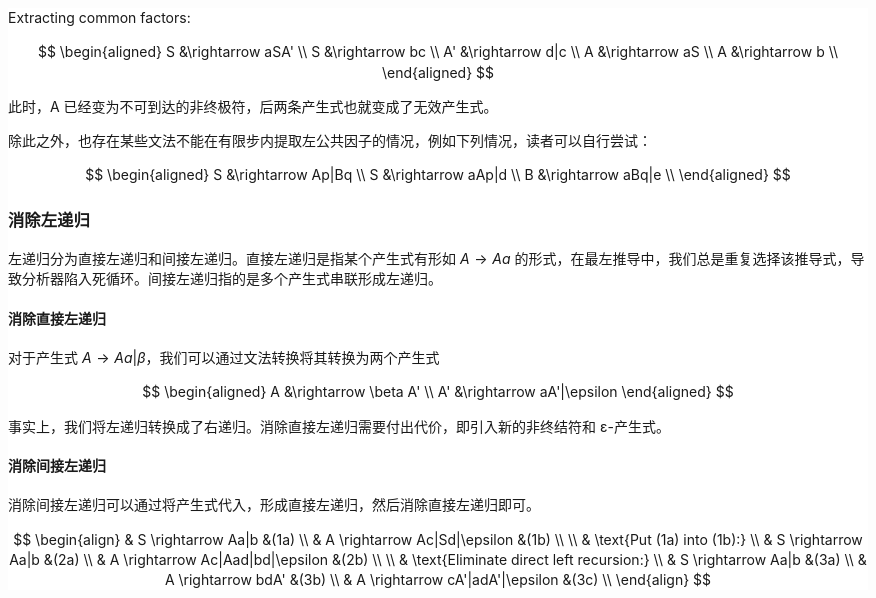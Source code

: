 Extracting common factors:

$$
\begin{aligned}
S &\rightarrow aSA' \\
S &\rightarrow bc \\
A' &\rightarrow d|c \\
A &\rightarrow aS \\
A &\rightarrow b  \\
\end{aligned}
$$

此时，A 已经变为不可到达的非终极符，后两条产生式也就变成了无效产生式。

除此之外，也存在某些文法不能在有限步内提取左公共因子的情况，例如下列情况，读者可以自行尝试：

$$
\begin{aligned}
S &\rightarrow Ap|Bq \\
S &\rightarrow aAp|d \\
B &\rightarrow aBq|e \\
\end{aligned}
$$

### 消除左递归

左递归分为直接左递归和间接左递归。直接左递归是指某个产生式有形如 $A \rightarrow A a$ 的形式，在最左推导中，我们总是重复选择该推导式，导致分析器陷入死循环。间接左递归指的是多个产生式串联形成左递归。

#### 消除直接左递归

对于产生式 $A \rightarrow Aa|\beta$，我们可以通过文法转换将其转换为两个产生式

$$
\begin{aligned}
A &\rightarrow \beta A' \\
A' &\rightarrow aA'|\epsilon
\end{aligned}
$$

事实上，我们将左递归转换成了右递归。消除直接左递归需要付出代价，即引入新的非终结符和 ε-产生式。

#### 消除间接左递归

消除间接左递归可以通过将产生式代入，形成直接左递归，然后消除直接左递归即可。

$$
\begin{align}
& S \rightarrow Aa|b               &(1a)  \\
& A \rightarrow Ac|Sd|\epsilon     &(1b)  \\
\\
& \text{Put (1a) into (1b):}              \\
& S \rightarrow Aa|b               &(2a)  \\
& A \rightarrow Ac|Aad|bd|\epsilon &(2b)  \\
\\
& \text{Eliminate direct left recursion:} \\
& S \rightarrow Aa|b               &(3a)  \\
& A \rightarrow bdA'               &(3b)  \\
& A \rightarrow cA'|adA'|\epsilon  &(3c)  \\
\end{align}
$$
